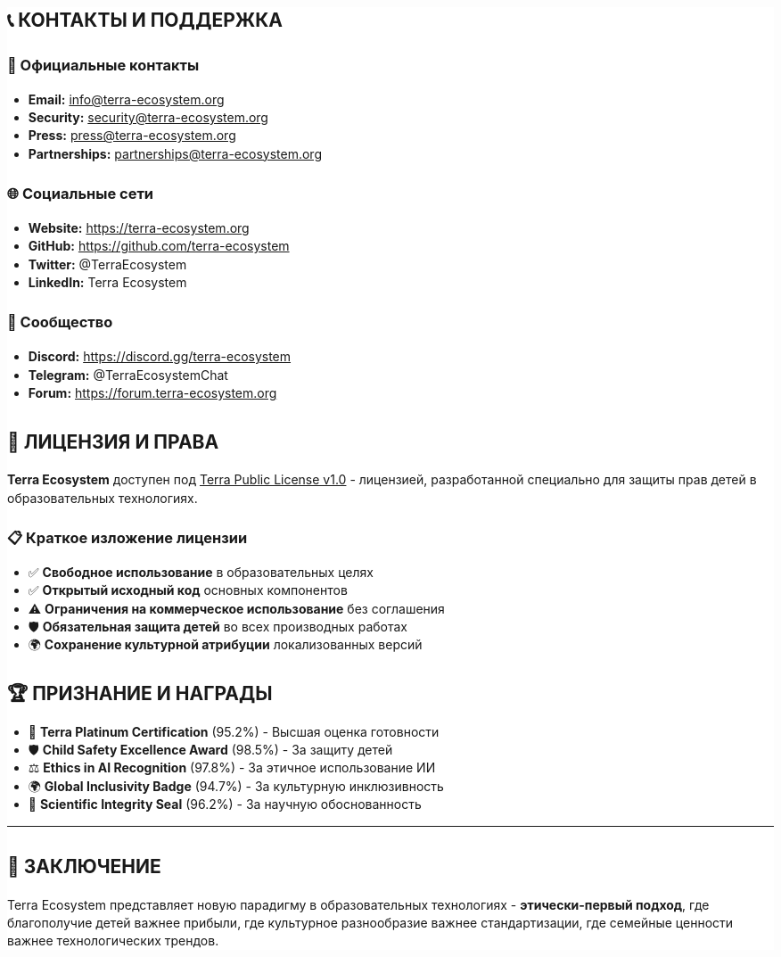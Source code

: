 ## 📞 КОНТАКТЫ И ПОДДЕРЖКА

### 📧 Официальные контакты

* **Email:** <info@terra-ecosystem.org>
* **Security:** <security@terra-ecosystem.org>
* **Press:** <press@terra-ecosystem.org>
* **Partnerships:** <partnerships@terra-ecosystem.org>

### 🌐 Социальные сети

* **Website:** <https://terra-ecosystem.org>
* **GitHub:** <https://github.com/terra-ecosystem>
* **Twitter:** @TerraEcosystem
* **LinkedIn:** Terra Ecosystem

### 💬 Сообщество

* **Discord:** <https://discord.gg/terra-ecosystem>
* **Telegram:** @TerraEcosystemChat
* **Forum:** <https://forum.terra-ecosystem.org>

## 📜 ЛИЦЕНЗИЯ И ПРАВА

**Terra Ecosystem** доступен под [Terra Public License v1.0](LICENSE.md) - лицензией, разработанной специально для защиты прав детей в образовательных технологиях.

### 📋 Краткое изложение лицензии

* ✅ **Свободное использование** в образовательных целях
* ✅ **Открытый исходный код** основных компонентов
* ⚠️ **Ограничения на коммерческое использование** без соглашения
* 🛡️ **Обязательная защита детей** во всех производных работах
* 🌍 **Сохранение культурной атрибуции** локализованных версий

## 🏆 ПРИЗНАНИЕ И НАГРАДЫ

* 🥇 **Terra Platinum Certification** (95.2%) - Высшая оценка готовности
* 🛡️ **Child Safety Excellence Award** (98.5%) - За защиту детей
* ⚖️ **Ethics in AI Recognition** (97.8%) - За этичное использование ИИ
* 🌍 **Global Inclusivity Badge** (94.7%) - За культурную инклюзивность
* 🔬 **Scientific Integrity Seal** (96.2%) - За научную обоснованность

***

## 🌟 ЗАКЛЮЧЕНИЕ

Terra Ecosystem представляет новую парадигму в образовательных технологиях - **этически-первый подход**, где благополучие детей важнее прибыли, где культурное разнообразие важнее стандартизации, где семейные ценности важнее технологических трендов.
